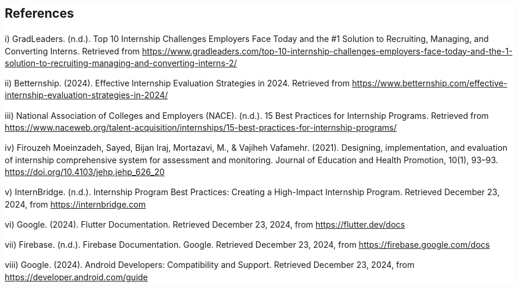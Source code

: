 
## References

i) GradLeaders. (n.d.). Top 10 Internship Challenges Employers Face Today and the #1 Solution to Recruiting, Managing, and Converting Interns. Retrieved from https://www.gradleaders.com/top-10-internship-challenges-employers-face-today-and-the-1-solution-to-recruiting-managing-and-converting-interns-2/

ii) Betternship. (2024). Effective Internship Evaluation Strategies in 2024. Retrieved from https://www.betternship.com/effective-internship-evaluation-strategies-in-2024/

iii) National Association of Colleges and Employers (NACE). (n.d.). 15 Best Practices for Internship Programs. Retrieved from https://www.naceweb.org/talent-acquisition/internships/15-best-practices-for-internship-programs/

iv) Firouzeh Moeinzadeh, Sayed, Bijan Iraj, Mortazavi, M., & Vajiheh Vafamehr. (2021). Designing, implementation, and evaluation of internship comprehensive system for assessment and monitoring. Journal of Education and Health Promotion, 10(1), 93–93. https://doi.org/10.4103/jehp.jehp_626_20

v) InternBridge. (n.d.). Internship Program Best Practices: Creating a High-Impact Internship Program. Retrieved December 23, 2024, from https://internbridge.com

vi) Google. (2024). Flutter Documentation. Retrieved December 23, 2024, from https://flutter.dev/docs

vii) Firebase. (n.d.). Firebase Documentation. Google. Retrieved December 23, 2024, from https://firebase.google.com/docs

viii) Google. (2024). Android Developers: Compatibility and Support. Retrieved December 23, 2024, from https://developer.android.com/guide


